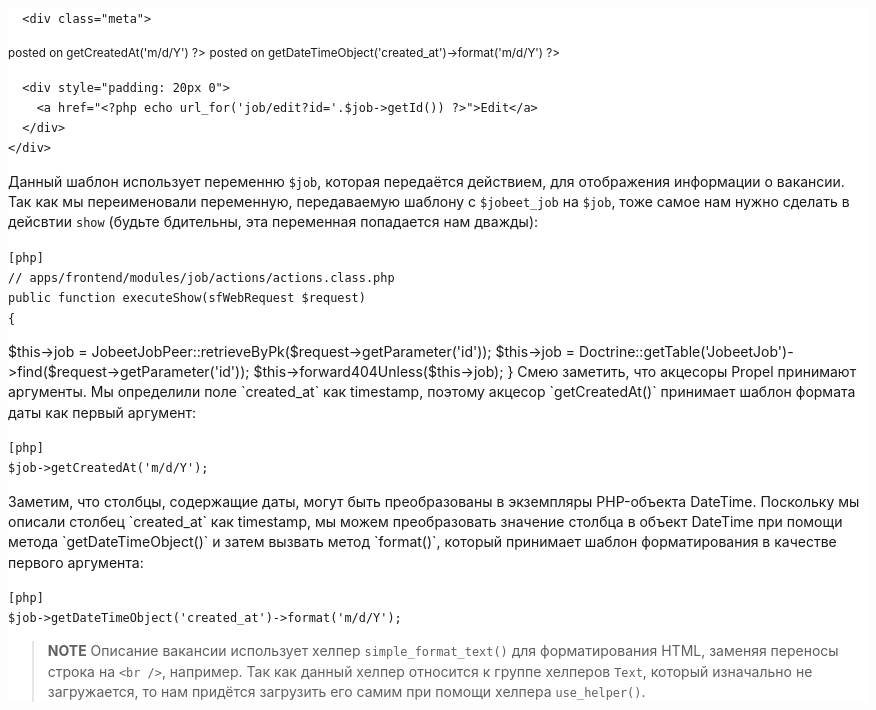       <div class="meta">
<propel>
        <small>posted on <?php echo $job->getCreatedAt('m/d/Y') ?></small>
</propel>
<doctrine>
        <small>posted on <?php echo $job->getDateTimeObject('created_at')->format('m/d/Y') ?></small>
</doctrine>
      </div>

      <div style="padding: 20px 0">
        <a href="<?php echo url_for('job/edit?id='.$job->getId()) ?>">Edit</a>
      </div>
    </div>

Данный шаблон использует переменню `$job`, которая передаётся действием, для
отображения информации о вакансии. Так как мы переименовали переменную,
передаваемую шаблону с `$jobeet_job` на `$job`, тоже самое нам нужно сделать в
дейсвтии `show` (будьте бдительны, эта переменная попадается нам дважды):

    [php]
    // apps/frontend/modules/job/actions/actions.class.php
    public function executeShow(sfWebRequest $request)
    {
<propel>
      $this->job = JobeetJobPeer::retrieveByPk($request->getParameter('id'));
</propel>
<doctrine>
      $this->job = Doctrine::getTable('JobeetJob')->find($request->getParameter('id'));
</doctrine>
      $this->forward404Unless($this->job);
    }

<propel>
Смею заметить, что акцесоры Propel принимают аргументы. Мы определили поле
`created_at` как timestamp, поэтому акцесор `getCreatedAt()` принимает
шаблон формата даты как первый аргумент:

    [php]
    $job->getCreatedAt('m/d/Y');
</propel>
<doctrine>
Заметим, что столбцы, содержащие даты, могут быть преобразованы в экземпляры
PHP-объекта DateTime. Поскольку мы описали столбец `created_at` как timestamp,
мы можем преобразовать значение столбца в объект DateTime при помощи метода
`getDateTimeObject()` и затем вызвать метод `format()`, который принимает шаблон
форматирования в качестве первого аргумента:

    [php]
    $job->getDateTimeObject('created_at')->format('m/d/Y');
</doctrine>

>**NOTE**
>Описание вакансии использует хелпер `simple_format_text()` для форматирования
>HTML, заменяя переносы строка на `<br />`, например. Так как данный хелпер
>относится к группе хелперов `Text`, который изначально не загружается, то нам
>придётся загрузить его самим при помощи хелпера `use_helper()`.

